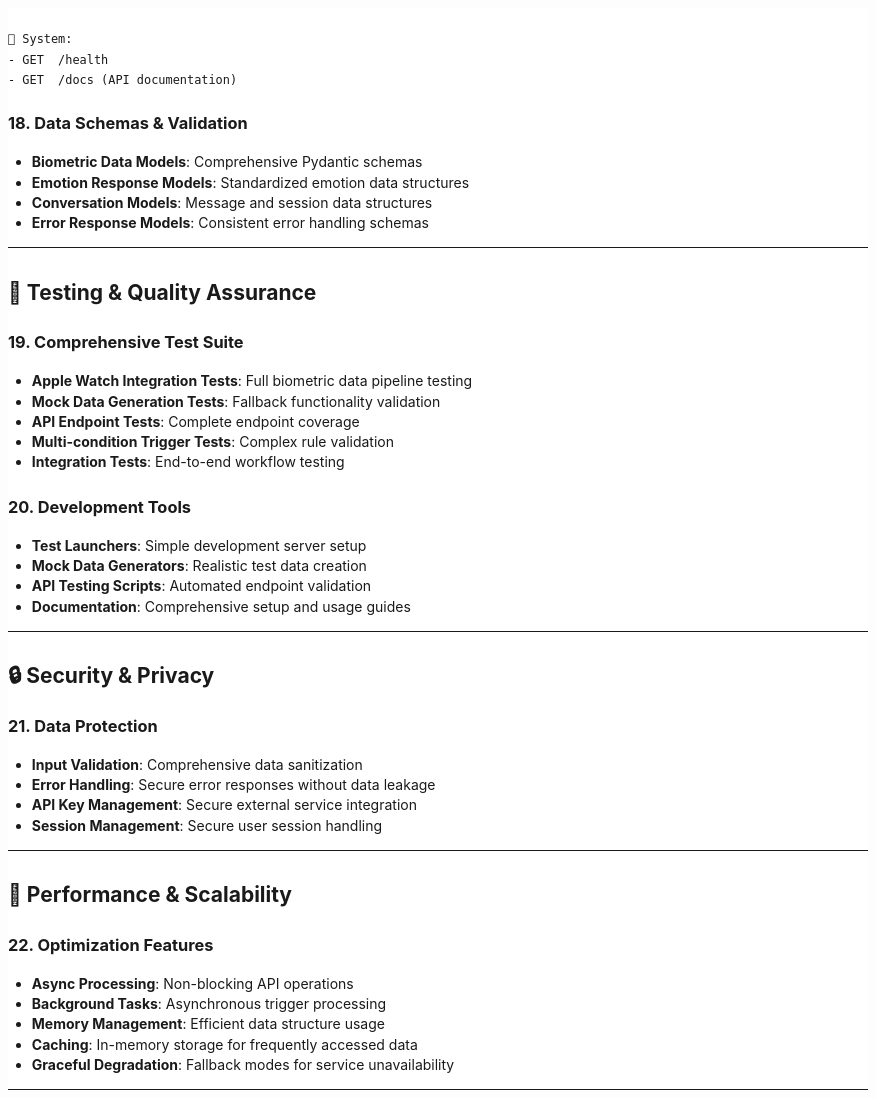 ```

🔧 System:
- GET  /health
- GET  /docs (API documentation)
```

### 18. **Data Schemas & Validation**
- **Biometric Data Models**: Comprehensive Pydantic schemas
- **Emotion Response Models**: Standardized emotion data structures
- **Conversation Models**: Message and session data structures
- **Error Response Models**: Consistent error handling schemas

---

## 🧪 **Testing & Quality Assurance**

### 19. **Comprehensive Test Suite**
- **Apple Watch Integration Tests**: Full biometric data pipeline testing
- **Mock Data Generation Tests**: Fallback functionality validation
- **API Endpoint Tests**: Complete endpoint coverage
- **Multi-condition Trigger Tests**: Complex rule validation
- **Integration Tests**: End-to-end workflow testing

### 20. **Development Tools**
- **Test Launchers**: Simple development server setup
- **Mock Data Generators**: Realistic test data creation
- **API Testing Scripts**: Automated endpoint validation
- **Documentation**: Comprehensive setup and usage guides

---

## 🔒 **Security & Privacy**

### 21. **Data Protection**
- **Input Validation**: Comprehensive data sanitization
- **Error Handling**: Secure error responses without data leakage
- **API Key Management**: Secure external service integration
- **Session Management**: Secure user session handling

---

## 🚀 **Performance & Scalability**

### 22. **Optimization Features**
- **Async Processing**: Non-blocking API operations
- **Background Tasks**: Asynchronous trigger processing
- **Memory Management**: Efficient data structure usage
- **Caching**: In-memory storage for frequently accessed data
- **Graceful Degradation**: Fallback modes for service unavailability

---
